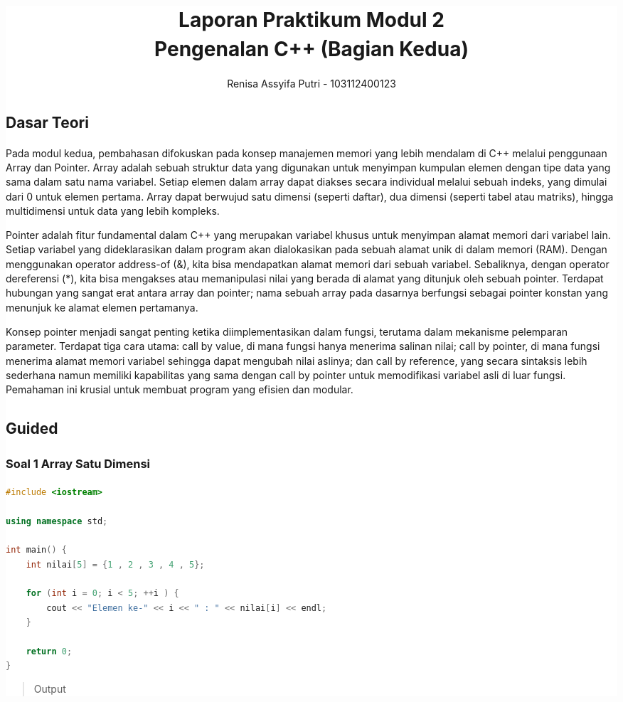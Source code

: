 # <h1 align="center">Laporan Praktikum Modul 2 <br> Pengenalan C++ (Bagian Kedua)</h1>

<p align="center">Renisa Assyifa Putri - 103112400123</p>

## Dasar Teori

Pada modul kedua, pembahasan difokuskan pada konsep manajemen memori yang lebih mendalam di C++ melalui penggunaan Array dan Pointer. Array adalah sebuah struktur data yang digunakan untuk menyimpan kumpulan elemen dengan tipe data yang sama dalam satu nama variabel. Setiap elemen dalam array dapat diakses secara individual melalui sebuah indeks, yang dimulai dari 0 untuk elemen pertama. Array dapat berwujud satu dimensi (seperti daftar), dua dimensi (seperti tabel atau matriks), hingga multidimensi untuk data yang lebih kompleks.

Pointer adalah fitur fundamental dalam C++ yang merupakan variabel khusus untuk menyimpan alamat memori dari variabel lain. Setiap variabel yang dideklarasikan dalam program akan dialokasikan pada sebuah alamat unik di dalam memori (RAM). Dengan menggunakan operator address-of (&), kita bisa mendapatkan alamat memori dari sebuah variabel. Sebaliknya, dengan operator dereferensi (*), kita bisa mengakses atau memanipulasi nilai yang berada di alamat yang ditunjuk oleh sebuah pointer. Terdapat hubungan yang sangat erat antara array dan pointer; nama sebuah array pada dasarnya berfungsi sebagai pointer konstan yang menunjuk ke alamat elemen pertamanya.

Konsep pointer menjadi sangat penting ketika diimplementasikan dalam fungsi, terutama dalam mekanisme pelemparan parameter. Terdapat tiga cara utama: call by value, di mana fungsi hanya menerima salinan nilai; call by pointer, di mana fungsi menerima alamat memori variabel sehingga dapat mengubah nilai aslinya; dan call by reference, yang secara sintaksis lebih sederhana namun memiliki kapabilitas yang sama dengan call by pointer untuk memodifikasi variabel asli di luar fungsi. Pemahaman ini krusial untuk membuat program yang efisien dan modular.

## Guided

### Soal 1 Array Satu Dimensi

```cpp
#include <iostream>

using namespace std;

int main() {
    int nilai[5] = {1 , 2 , 3 , 4 , 5};

    for (int i = 0; i < 5; ++i ) {
        cout << "Elemen ke-" << i << " : " << nilai[i] << endl;
    }

    return 0;
}
```

> Output